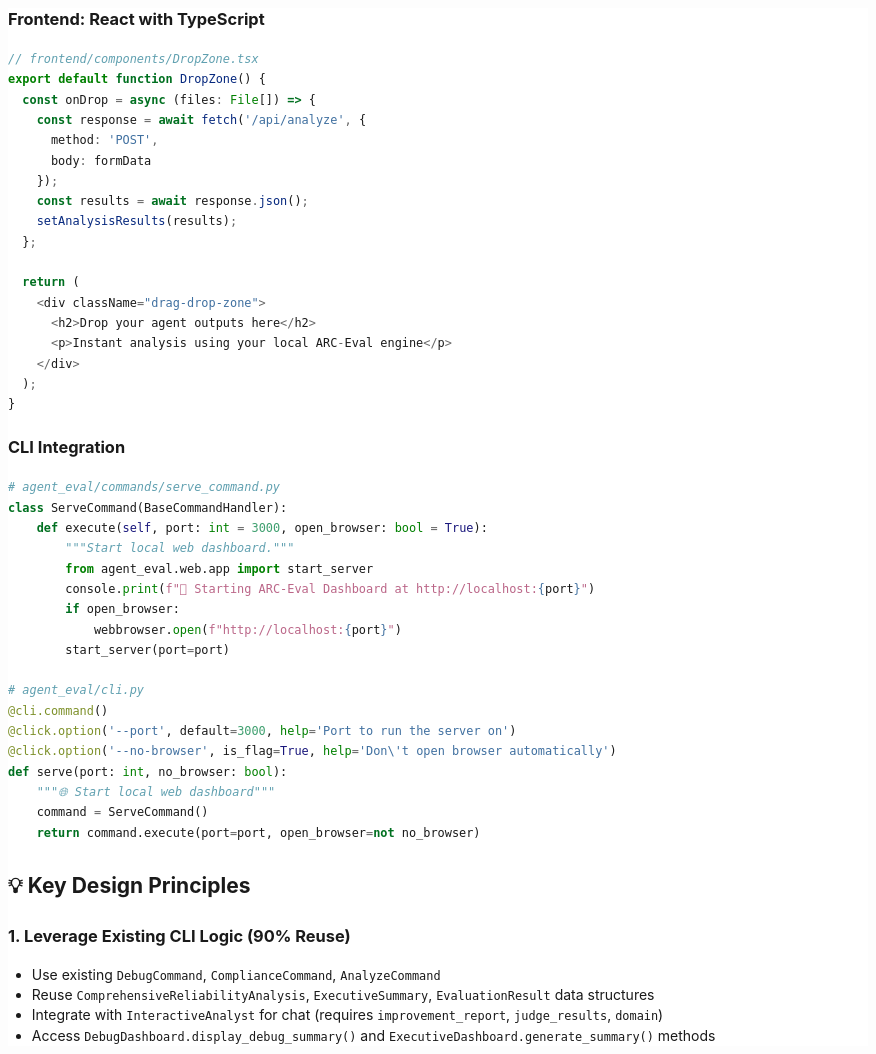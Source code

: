 ### **Frontend: React with TypeScript**

```typescript
// frontend/components/DropZone.tsx
export default function DropZone() {
  const onDrop = async (files: File[]) => {
    const response = await fetch('/api/analyze', {
      method: 'POST',
      body: formData
    });
    const results = await response.json();
    setAnalysisResults(results);
  };

  return (
    <div className="drag-drop-zone">
      <h2>Drop your agent outputs here</h2>
      <p>Instant analysis using your local ARC-Eval engine</p>
    </div>
  );
}
```

### **CLI Integration**

```python
# agent_eval/commands/serve_command.py
class ServeCommand(BaseCommandHandler):
    def execute(self, port: int = 3000, open_browser: bool = True):
        """Start local web dashboard."""
        from agent_eval.web.app import start_server
        console.print(f"🚀 Starting ARC-Eval Dashboard at http://localhost:{port}")
        if open_browser:
            webbrowser.open(f"http://localhost:{port}")
        start_server(port=port)

# agent_eval/cli.py
@cli.command()
@click.option('--port', default=3000, help='Port to run the server on')
@click.option('--no-browser', is_flag=True, help='Don\'t open browser automatically')
def serve(port: int, no_browser: bool):
    """🌐 Start local web dashboard"""
    command = ServeCommand()
    return command.execute(port=port, open_browser=not no_browser)
```

## 💡 **Key Design Principles**

### **1. Leverage Existing CLI Logic (90% Reuse)**
- Use existing `DebugCommand`, `ComplianceCommand`, `AnalyzeCommand`
- Reuse `ComprehensiveReliabilityAnalysis`, `ExecutiveSummary`, `EvaluationResult` data structures
- Integrate with `InteractiveAnalyst` for chat (requires `improvement_report`, `judge_results`, `domain`)
- Access `DebugDashboard.display_debug_summary()` and `ExecutiveDashboard.generate_summary()` methods
